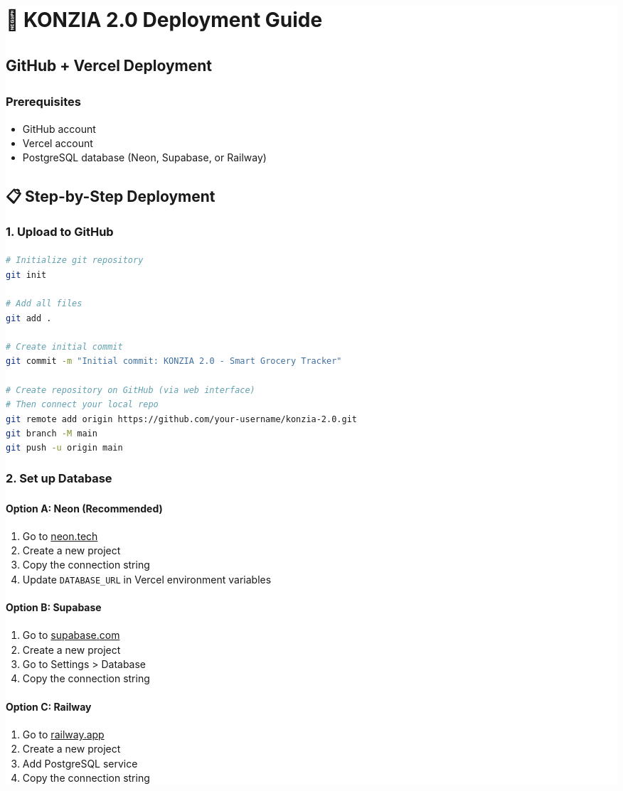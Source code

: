 # 🚀 KONZIA 2.0 Deployment Guide

## GitHub + Vercel Deployment

### Prerequisites
- GitHub account
- Vercel account
- PostgreSQL database (Neon, Supabase, or Railway)

## 📋 Step-by-Step Deployment

### 1. **Upload to GitHub**

```bash
# Initialize git repository
git init

# Add all files
git add .

# Create initial commit
git commit -m "Initial commit: KONZIA 2.0 - Smart Grocery Tracker"

# Create repository on GitHub (via web interface)
# Then connect your local repo
git remote add origin https://github.com/your-username/konzia-2.0.git
git branch -M main
git push -u origin main
```

### 2. **Set up Database**

#### Option A: Neon (Recommended)
1. Go to [neon.tech](https://neon.tech)
2. Create a new project
3. Copy the connection string
4. Update `DATABASE_URL` in Vercel environment variables

#### Option B: Supabase
1. Go to [supabase.com](https://supabase.com)
2. Create a new project
3. Go to Settings > Database
4. Copy the connection string

#### Option C: Railway
1. Go to [railway.app](https://railway.app)
2. Create a new project
3. Add PostgreSQL service
4. Copy the connection string
